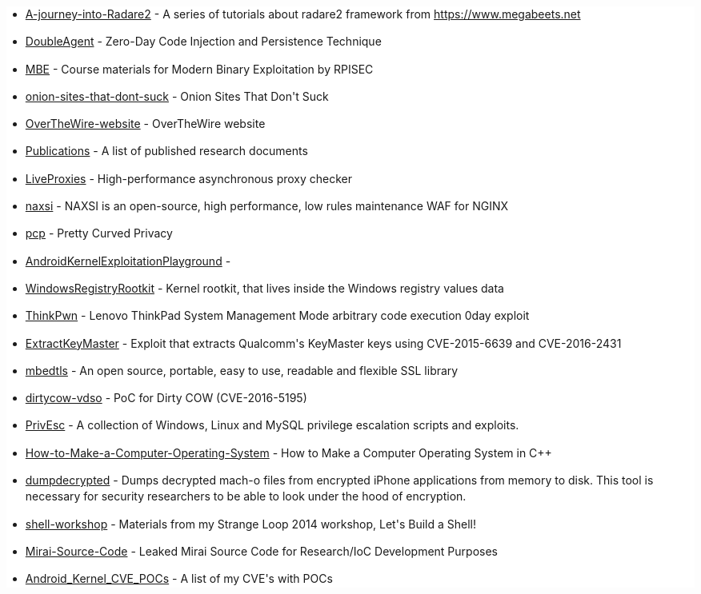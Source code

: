 - [A-journey-into-Radare2](https://github.com/ITAYC0HEN/A-journey-into-Radare2) - A series of tutorials about radare2 framework from https://www.megabeets.net

- [DoubleAgent](https://github.com/Cybellum/DoubleAgent) - Zero-Day Code Injection and Persistence Technique

- [MBE](https://github.com/RPISEC/MBE) - Course materials for Modern Binary Exploitation by RPISEC

- [onion-sites-that-dont-suck](https://github.com/alecmuffett/onion-sites-that-dont-suck) - Onion Sites That Don't Suck

- [OverTheWire-website](https://github.com/OverTheWireOrg/OverTheWire-website) - OverTheWire website

- [Publications](https://github.com/mdsecresearch/Publications) - A list of published research documents

- [LiveProxies](https://github.com/TETYYS/LiveProxies) - High-performance asynchronous proxy checker

- [naxsi](https://github.com/nbs-system/naxsi) - NAXSI is an open-source, high performance, low rules maintenance WAF for NGINX

- [pcp](https://github.com/TLINDEN/pcp) - Pretty Curved Privacy

- [AndroidKernelExploitationPlayground](https://github.com/nguyenduc1222/AndroidKernelExploitationPlayground) - 

- [WindowsRegistryRootkit](https://github.com/Cr4sh/WindowsRegistryRootkit) - Kernel rootkit, that lives inside the Windows registry values data

- [ThinkPwn](https://github.com/Cr4sh/ThinkPwn) - Lenovo ThinkPad System Management Mode arbitrary code execution 0day exploit

- [ExtractKeyMaster](https://github.com/laginimaineb/ExtractKeyMaster) - Exploit that extracts Qualcomm's KeyMaster keys using CVE-2015-6639 and CVE-2016-2431

- [mbedtls](https://github.com/ARMmbed/mbedtls) - An open source, portable, easy to use, readable and flexible SSL library

- [dirtycow-vdso](https://github.com/scumjr/dirtycow-vdso) - PoC for Dirty COW (CVE-2016-5195)

- [PrivEsc](https://github.com/1N3/PrivEsc) - A collection of Windows, Linux and MySQL privilege escalation scripts and exploits.

- [How-to-Make-a-Computer-Operating-System](https://github.com/SamyPesse/How-to-Make-a-Computer-Operating-System) - How to Make a Computer Operating System in C++

- [dumpdecrypted](https://github.com/stefanesser/dumpdecrypted) - Dumps decrypted mach-o files from encrypted iPhone applications from memory to disk. This tool is necessary for security researchers to be able to look under the hood of encryption.

- [shell-workshop](https://github.com/kamalmarhubi/shell-workshop) - Materials from my Strange Loop 2014 workshop, Let's Build a Shell!

- [Mirai-Source-Code](https://github.com/jgamblin/Mirai-Source-Code) - Leaked Mirai Source Code for Research/IoC Development Purposes

- [Android_Kernel_CVE_POCs](https://github.com/ScottyBauer/Android_Kernel_CVE_POCs) - A list of my CVE's with POCs
